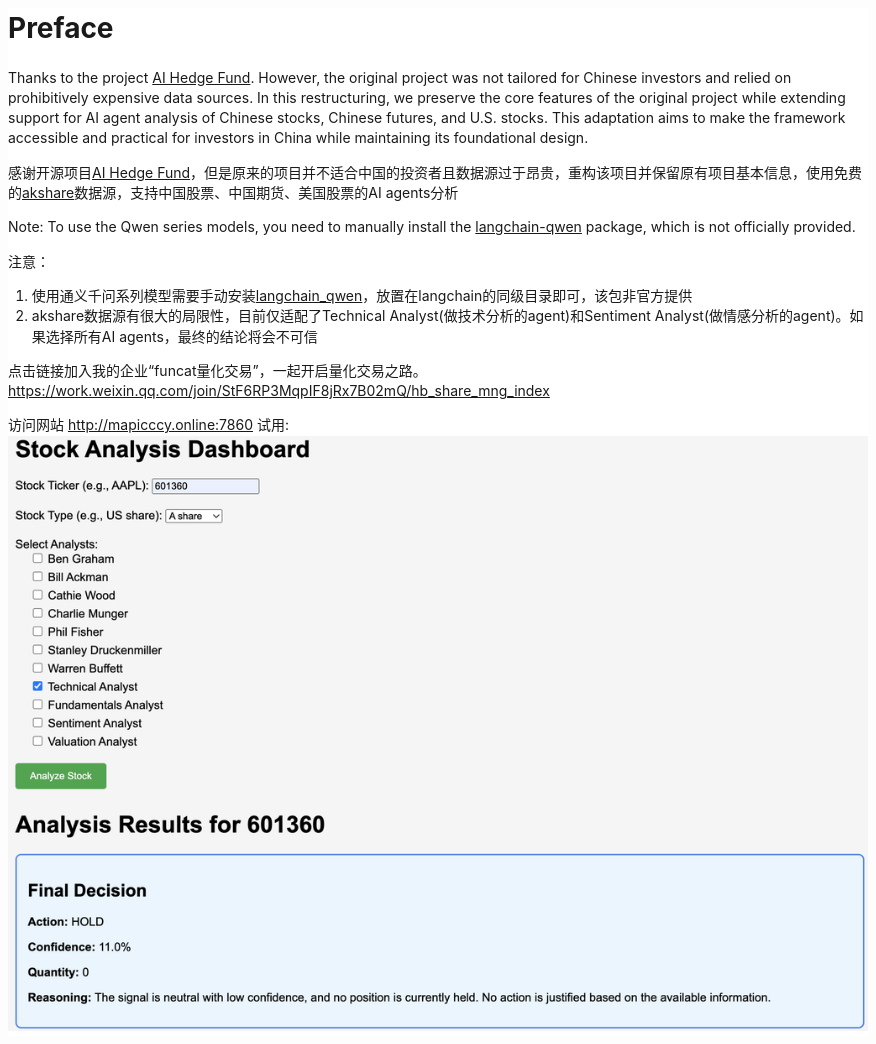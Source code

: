 # Preface
Thanks to the project [AI Hedge Fund](https://github.com/virattt/ai-hedge-fund). However, the original project was not tailored for Chinese investors and relied on prohibitively expensive data sources. In this restructuring, we preserve the core features of the original project while extending support for AI agent analysis of Chinese stocks, Chinese futures, and U.S. stocks. This adaptation aims to make the framework accessible and practical for investors in China while maintaining its foundational design.

感谢开源项目[AI Hedge Fund](https://github.com/virattt/ai-hedge-fund)，但是原来的项目并不适合中国的投资者且数据源过于昂贵，重构该项目并保留原有项目基本信息，使用免费的[akshare](https://akshare.akfamily.xyz/tutorial.html)数据源，支持中国股票、中国期货、美国股票的AI agents分析

Note: To use the Qwen series models, you need to manually install the [langchain-qwen](https://github.com/mapicccy/langchain_qwen) package, which is not officially provided.

注意：
1. 使用通义千问系列模型需要手动安装[langchain_qwen](https://github.com/mapicccy/langchain_qwen)，放置在langchain的同级目录即可，该包非官方提供
2. akshare数据源有很大的局限性，目前仅适配了Technical Analyst(做技术分析的agent)和Sentiment Analyst(做情感分析的agent)。如果选择所有AI agents，最终的结论将会不可信

点击链接加入我的企业“funcat量化交易”，一起开启量化交易之路。
https://work.weixin.qq.com/join/StF6RP3MqpIF8jRx7B02mQ/hb_share_mng_index

访问网站 http://mapicccy.online:7860 试用:
<img width="992" src="test.png" />
